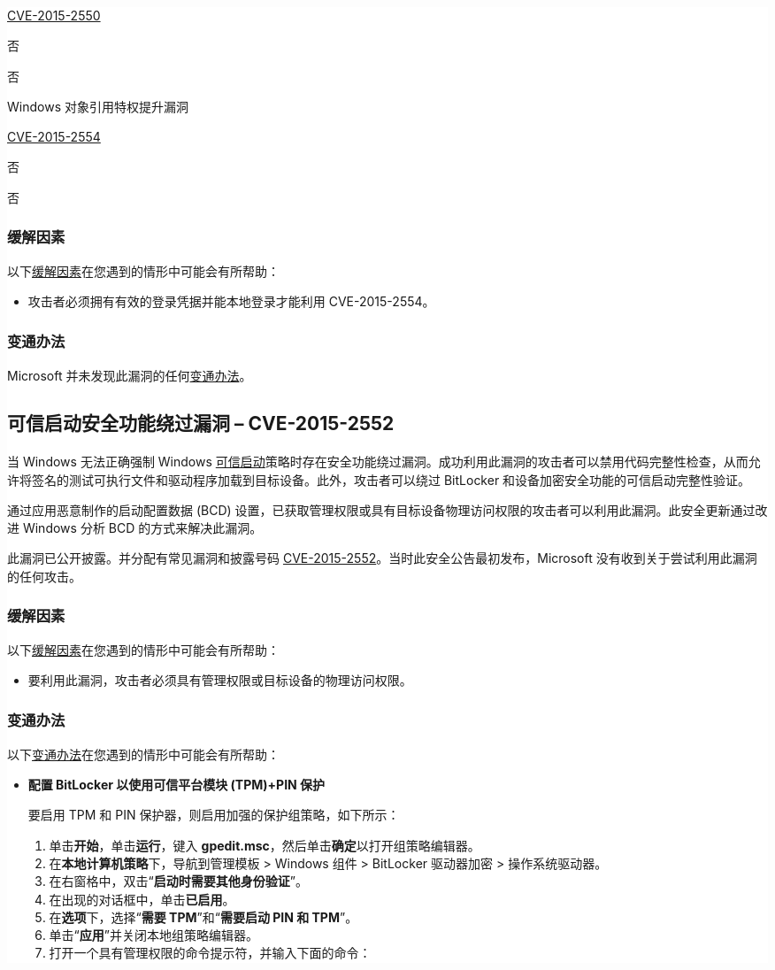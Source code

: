 <td style="border:1px solid black;"><p><a href="https://www.cve.mitre.org/cgi-bin/cvename.cgi?name=cve-2015-2550">CVE-2015-2550</a></p></td>
<td style="border:1px solid black;"><p>否</p></td>
<td style="border:1px solid black;"><p>否</p></td>
</tr>  
<tr class="even">
<td style="border:1px solid black;"><p>Windows 对象引用特权提升漏洞</p></td>
<td style="border:1px solid black;"><p><a href="https://www.cve.mitre.org/cgi-bin/cvename.cgi?name=cve-2015-2554">CVE-2015-2554</a></p></td>
<td style="border:1px solid black;"><p>否</p></td>
<td style="border:1px solid black;"><p>否</p></td>
</tr>  
</tbody>  
</table>
  
### 缓解因素
  
以下[缓解因素](https://technet.microsoft.com/zh-cn/library/security/dn848375.aspx)在您遇到的情形中可能会有所帮助：
  
-   攻击者必须拥有有效的登录凭据并能本地登录才能利用 CVE-2015-2554。
  
### 变通办法
  
Microsoft 并未发现此漏洞的任何[变通办法](https://technet.microsoft.com/zh-cn/library/security/dn848375.aspx)。
  
可信启动安全功能绕过漏洞 – CVE-2015-2552  
----------------------------------------
  
当 Windows 无法正确强制 Windows [可信启动](https://technet.microsoft.com/zh-cn/library/security/dn848375.aspx)策略时存在安全功能绕过漏洞。成功利用此漏洞的攻击者可以禁用代码完整性检查，从而允许将签名的测试可执行文件和驱动程序加载到目标设备。此外，攻击者可以绕过 BitLocker 和设备加密安全功能的可信启动完整性验证。
  
通过应用恶意制作的启动配置数据 (BCD) 设置，已获取管理权限或具有目标设备物理访问权限的攻击者可以利用此漏洞。此安全更新通过改进 Windows 分析 BCD 的方式来解决此漏洞。
  
此漏洞已公开披露。并分配有常见漏洞和披露号码 [CVE-2015-2552](https://www.cve.mitre.org/cgi-bin/cvename.cgi?name=cve-2015-2552)。当时此安全公告最初发布，Microsoft 没有收到关于尝试利用此漏洞的任何攻击。
  
### 缓解因素
  
以下[缓解因素](https://technet.microsoft.com/zh-cn/library/security/dn848375.aspx)在您遇到的情形中可能会有所帮助：
  
-   要利用此漏洞，攻击者必须具有管理权限或目标设备的物理访问权限。
  
### 变通办法
  
以下[变通办法](https://technet.microsoft.com/zh-cn/library/security/dn848375.aspx)在您遇到的情形中可能会有所帮助：
  
-   **配置 BitLocker 以使用可信平台模块 (TPM)+PIN 保护**
  
    要启用 TPM 和 PIN 保护器，则启用加强的保护组策略，如下所示：
  
    1.  单击**开始**，单击**运行**，键入 **gpedit.msc**，然后单击**确定**以打开组策略编辑器。  
    2.  在**本地计算机策略**下，导航到管理模板 &gt; Windows 组件 &gt; BitLocker 驱动器加密 &gt; 操作系统驱动器。  
    3.  在右窗格中，双击“**启动时需要其他身份验证**”。  
    4.  在出现的对话框中，单击**已启用**。  
    5.  在**选项**下，选择“**需要 TPM**”和“**需要启动 PIN 和 TPM**”。  
    6.  单击“**应用**”并关闭本地组策略编辑器。  
    7.  打开一个具有管理权限的命令提示符，并输入下面的命令： 
    